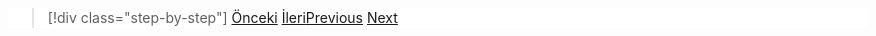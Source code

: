 > [!div class="step-by-step"]
> <span data-ttu-id="a1cc0-260">[Önceki](configuring-parameters-for-web-package-deployment.md)
> [İleri](deploying-database-projects.md)</span><span class="sxs-lookup"><span data-stu-id="a1cc0-260">[Previous](configuring-parameters-for-web-package-deployment.md)
[Next](deploying-database-projects.md)</span></span>
